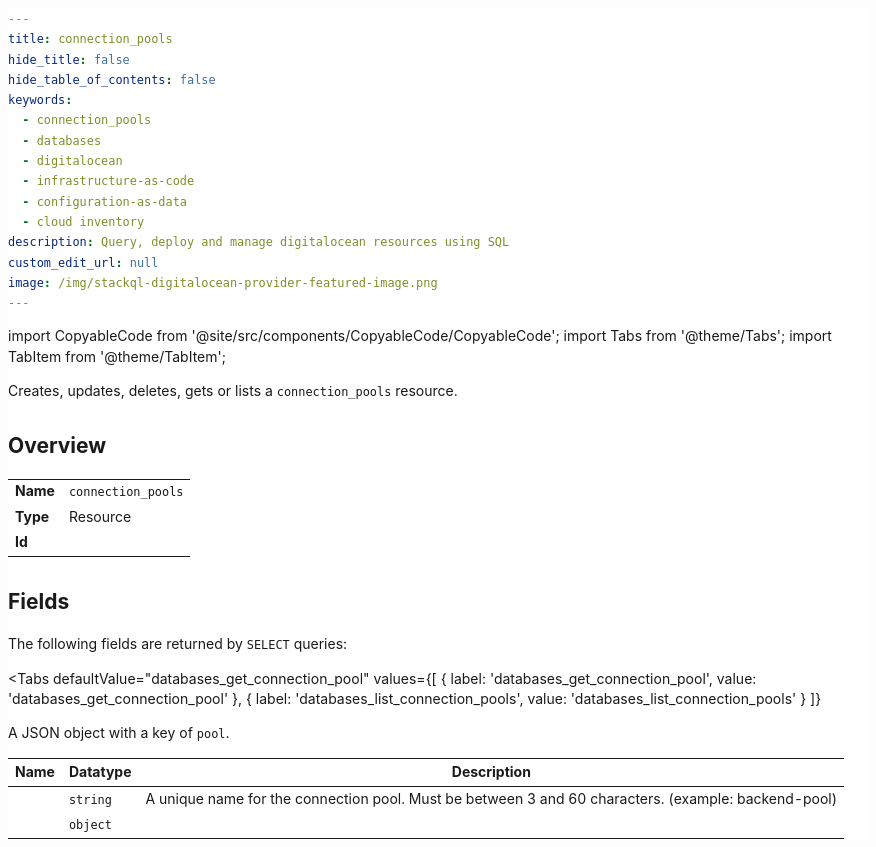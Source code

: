 ```yaml
--- 
title: connection_pools
hide_title: false
hide_table_of_contents: false
keywords:
  - connection_pools
  - databases
  - digitalocean
  - infrastructure-as-code
  - configuration-as-data
  - cloud inventory
description: Query, deploy and manage digitalocean resources using SQL
custom_edit_url: null
image: /img/stackql-digitalocean-provider-featured-image.png
---
```


import CopyableCode from '@site/src/components/CopyableCode/CopyableCode';
import Tabs from '@theme/Tabs';
import TabItem from '@theme/TabItem';

Creates, updates, deletes, gets or lists a <code>connection_pools</code> resource.

## Overview
<table><tbody>
<tr><td><b>Name</b></td><td><code>connection_pools</code></td></tr>
<tr><td><b>Type</b></td><td>Resource</td></tr>
<tr><td><b>Id</b></td><td><CopyableCode code="digitalocean.databases.connection_pools" /></td></tr>
</tbody></table>

## Fields

The following fields are returned by `SELECT` queries:

<Tabs
    defaultValue="databases_get_connection_pool"
    values={[
        { label: 'databases_get_connection_pool', value: 'databases_get_connection_pool' },
        { label: 'databases_list_connection_pools', value: 'databases_list_connection_pools' }
    ]}
>
<TabItem value="databases_get_connection_pool">

A JSON object with a key of `pool`.

<table>
<thead>
    <tr>
    <th>Name</th>
    <th>Datatype</th>
    <th>Description</th>
    </tr>
</thead>
<tbody>
<tr>
    <td><CopyableCode code="name" /></td>
    <td><code>string</code></td>
    <td>A unique name for the connection pool. Must be between 3 and 60 characters. (example: backend-pool)</td>
</tr>
<tr>
    <td><CopyableCode code="connection" /></td>
    <td><code>object</code></td>
    <td></td>